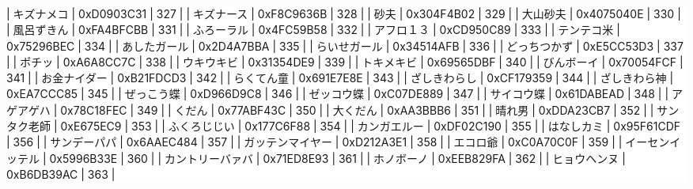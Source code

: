 | キズナメコ | 0xD0903C31 | 327 |
| キズナース | 0xF8C9636B | 328 |
| 砂夫 | 0x304F4B02 | 329 |
| 大山砂夫 | 0x4075040E | 330 |
| 風呂ずきん | 0xFA4BFCBB | 331 |
| ふろーラル | 0x4FC59B58 | 332 |
| アフロ１３ | 0xCD950C89 | 333 |
| テンテコ米 | 0x75296BEC | 334 |
| あしたガール | 0x2D4A7BBA | 335 |
| らいせガール | 0x34514AFB | 336 |
| どっちつかず | 0xE5CC53D3 | 337 |
| ポチッ | 0xA6A8CC7C | 338 |
| ウキウキビ | 0x31354DE9 | 339 |
| トキメキビ | 0x69565DBF | 340 |
| びんボーイ | 0x70054FCF | 341 |
| お金ナイダー | 0xB21FDCD3 | 342 |
| らくてん童 | 0x691E7E8E | 343 |
| ざしきわらし | 0xCF179359 | 344 |
| ざしきわら神 | 0xEA7CCC85 | 345 |
| ぜっこう蝶 | 0xD966D9C8 | 346 |
| ゼッコウ蝶 | 0xC07DE889 | 347 |
| サイコウ蝶 | 0x61DABEAD | 348 |
| アゲアゲハ | 0x78C18FEC | 349 |
| くだん | 0x77ABF43C | 350 |
| 大くだん | 0xAA3BBB6 | 351 |
| 晴れ男 | 0xDDA23CB7 | 352 |
| サンタク老師 | 0xE675EC9 | 353 |
| ふくろじじい | 0x177C6F88 | 354 |
| カンガエルー | 0xDF02C190 | 355 |
| はなしカミ | 0x95F61CDF | 356 |
| サンデーパパ | 0x6AAEC484 | 357 |
| ガッテンマイヤー | 0xD212A3E1 | 358 |
| エコロ爺 | 0xC0A70C0F | 359 |
| イーセンイッテル | 0x5996B33E | 360 |
| カントリーバァバ | 0x71ED8E93 | 361 |
| ホノボーノ | 0xEEB829FA | 362 |
| ヒョウヘンヌ | 0xB6DB39AC | 363 |